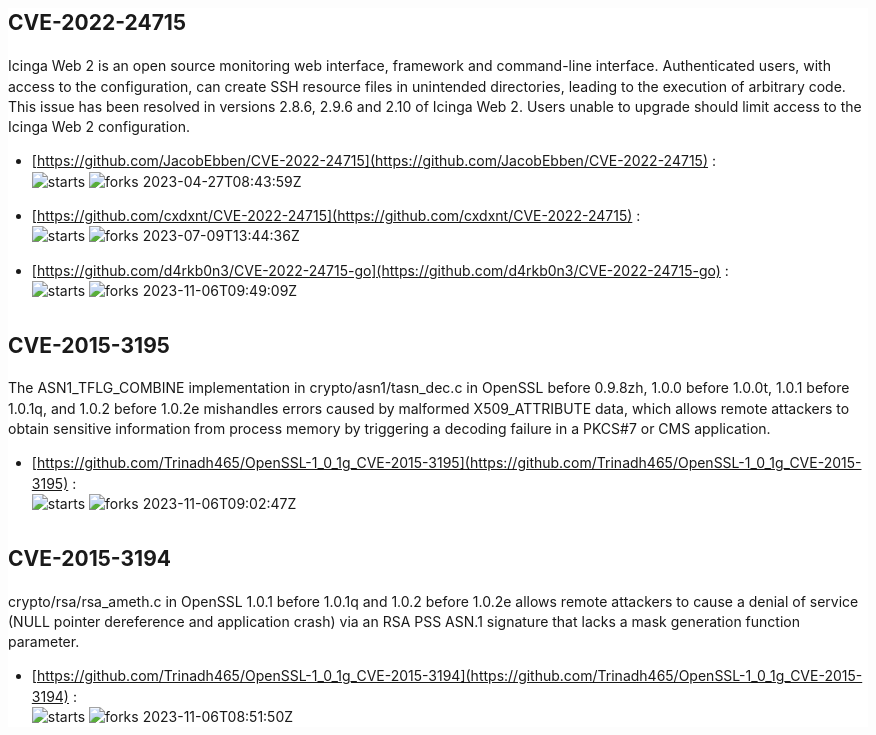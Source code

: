## CVE-2022-24715
 Icinga Web 2 is an open source monitoring web interface, framework and command-line interface. Authenticated users, with access to the configuration, can create SSH resource files in unintended directories, leading to the execution of arbitrary code. This issue has been resolved in versions 2.8.6, 2.9.6 and 2.10 of Icinga Web 2. Users unable to upgrade should limit access to the Icinga Web 2 configuration.

- [https://github.com/JacobEbben/CVE-2022-24715](https://github.com/JacobEbben/CVE-2022-24715) :  
![starts](https://img.shields.io/github/stars/JacobEbben/CVE-2022-24715.svg) 
![forks](https://img.shields.io/github/forks/JacobEbben/CVE-2022-24715.svg) 
2023-04-27T08:43:59Z

- [https://github.com/cxdxnt/CVE-2022-24715](https://github.com/cxdxnt/CVE-2022-24715) :  
![starts](https://img.shields.io/github/stars/cxdxnt/CVE-2022-24715.svg) 
![forks](https://img.shields.io/github/forks/cxdxnt/CVE-2022-24715.svg) 
2023-07-09T13:44:36Z

- [https://github.com/d4rkb0n3/CVE-2022-24715-go](https://github.com/d4rkb0n3/CVE-2022-24715-go) :  
![starts](https://img.shields.io/github/stars/d4rkb0n3/CVE-2022-24715-go.svg) 
![forks](https://img.shields.io/github/forks/d4rkb0n3/CVE-2022-24715-go.svg) 
2023-11-06T09:49:09Z

## CVE-2015-3195
 The ASN1_TFLG_COMBINE implementation in crypto/asn1/tasn_dec.c in OpenSSL before 0.9.8zh, 1.0.0 before 1.0.0t, 1.0.1 before 1.0.1q, and 1.0.2 before 1.0.2e mishandles errors caused by malformed X509_ATTRIBUTE data, which allows remote attackers to obtain sensitive information from process memory by triggering a decoding failure in a PKCS#7 or CMS application.

- [https://github.com/Trinadh465/OpenSSL-1_0_1g_CVE-2015-3195](https://github.com/Trinadh465/OpenSSL-1_0_1g_CVE-2015-3195) :  
![starts](https://img.shields.io/github/stars/Trinadh465/OpenSSL-1_0_1g_CVE-2015-3195.svg) 
![forks](https://img.shields.io/github/forks/Trinadh465/OpenSSL-1_0_1g_CVE-2015-3195.svg) 
2023-11-06T09:02:47Z

## CVE-2015-3194
 crypto/rsa/rsa_ameth.c in OpenSSL 1.0.1 before 1.0.1q and 1.0.2 before 1.0.2e allows remote attackers to cause a denial of service (NULL pointer dereference and application crash) via an RSA PSS ASN.1 signature that lacks a mask generation function parameter.

- [https://github.com/Trinadh465/OpenSSL-1_0_1g_CVE-2015-3194](https://github.com/Trinadh465/OpenSSL-1_0_1g_CVE-2015-3194) :  
![starts](https://img.shields.io/github/stars/Trinadh465/OpenSSL-1_0_1g_CVE-2015-3194.svg) 
![forks](https://img.shields.io/github/forks/Trinadh465/OpenSSL-1_0_1g_CVE-2015-3194.svg) 
2023-11-06T08:51:50Z
